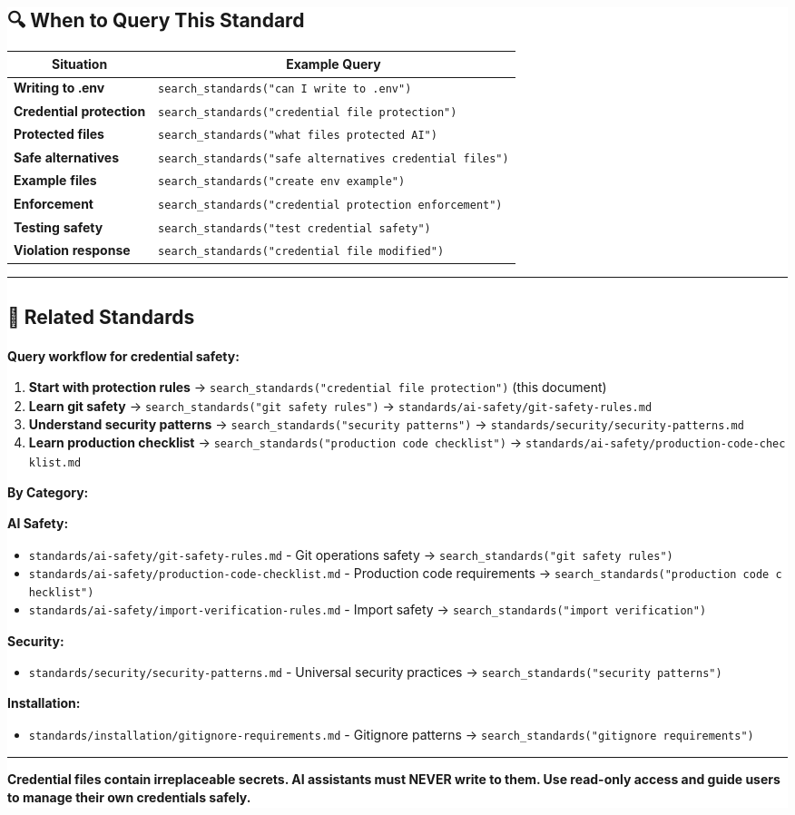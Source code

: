 
## 🔍 When to Query This Standard

| Situation | Example Query |
|-----------|---------------|
| **Writing to .env** | `search_standards("can I write to .env")` |
| **Credential protection** | `search_standards("credential file protection")` |
| **Protected files** | `search_standards("what files protected AI")` |
| **Safe alternatives** | `search_standards("safe alternatives credential files")` |
| **Example files** | `search_standards("create env example")` |
| **Enforcement** | `search_standards("credential protection enforcement")` |
| **Testing safety** | `search_standards("test credential safety")` |
| **Violation response** | `search_standards("credential file modified")` |

---

## 🔗 Related Standards

**Query workflow for credential safety:**

1. **Start with protection rules** → `search_standards("credential file protection")` (this document)
2. **Learn git safety** → `search_standards("git safety rules")` → `standards/ai-safety/git-safety-rules.md`
3. **Understand security patterns** → `search_standards("security patterns")` → `standards/security/security-patterns.md`
4. **Learn production checklist** → `search_standards("production code checklist")` → `standards/ai-safety/production-code-checklist.md`

**By Category:**

**AI Safety:**
- `standards/ai-safety/git-safety-rules.md` - Git operations safety → `search_standards("git safety rules")`
- `standards/ai-safety/production-code-checklist.md` - Production code requirements → `search_standards("production code checklist")`
- `standards/ai-safety/import-verification-rules.md` - Import safety → `search_standards("import verification")`

**Security:**
- `standards/security/security-patterns.md` - Universal security practices → `search_standards("security patterns")`

**Installation:**
- `standards/installation/gitignore-requirements.md` - Gitignore patterns → `search_standards("gitignore requirements")`

---

**Credential files contain irreplaceable secrets. AI assistants must NEVER write to them. Use read-only access and guide users to manage their own credentials safely.**
